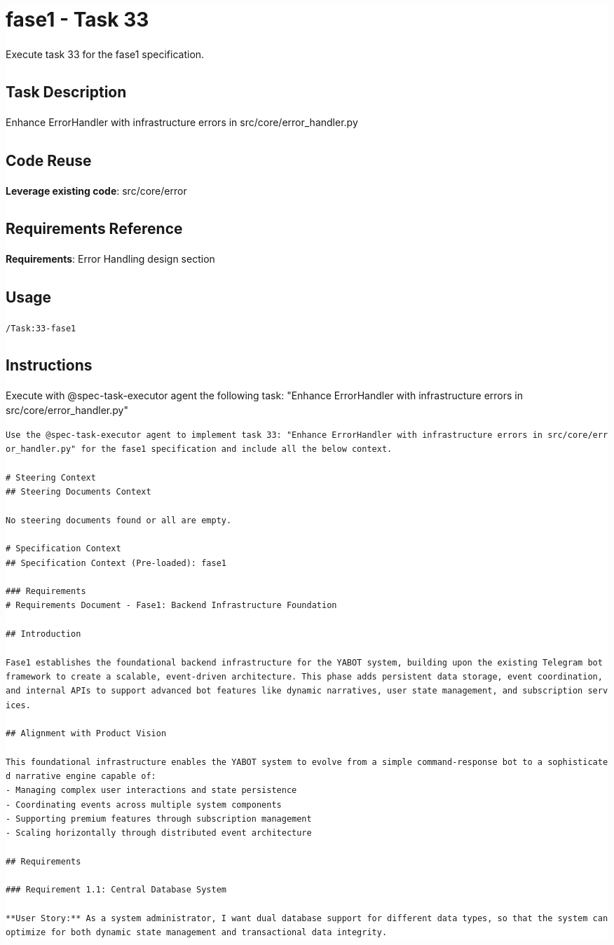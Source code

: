 # fase1 - Task 33

Execute task 33 for the fase1 specification.

## Task Description
Enhance ErrorHandler with infrastructure errors in src/core/error_handler.py

## Code Reuse
**Leverage existing code**: src/core/error

## Requirements Reference
**Requirements**: Error Handling design section

## Usage
```
/Task:33-fase1
```

## Instructions

Execute with @spec-task-executor agent the following task: "Enhance ErrorHandler with infrastructure errors in src/core/error_handler.py"

```
Use the @spec-task-executor agent to implement task 33: "Enhance ErrorHandler with infrastructure errors in src/core/error_handler.py" for the fase1 specification and include all the below context.

# Steering Context
## Steering Documents Context

No steering documents found or all are empty.

# Specification Context
## Specification Context (Pre-loaded): fase1

### Requirements
# Requirements Document - Fase1: Backend Infrastructure Foundation

## Introduction

Fase1 establishes the foundational backend infrastructure for the YABOT system, building upon the existing Telegram bot framework to create a scalable, event-driven architecture. This phase adds persistent data storage, event coordination, and internal APIs to support advanced bot features like dynamic narratives, user state management, and subscription services.

## Alignment with Product Vision

This foundational infrastructure enables the YABOT system to evolve from a simple command-response bot to a sophisticated narrative engine capable of:
- Managing complex user interactions and state persistence
- Coordinating events across multiple system components
- Supporting premium features through subscription management
- Scaling horizontally through distributed event architecture

## Requirements

### Requirement 1.1: Central Database System

**User Story:** As a system administrator, I want dual database support for different data types, so that the system can optimize for both dynamic state management and transactional data integrity.

```